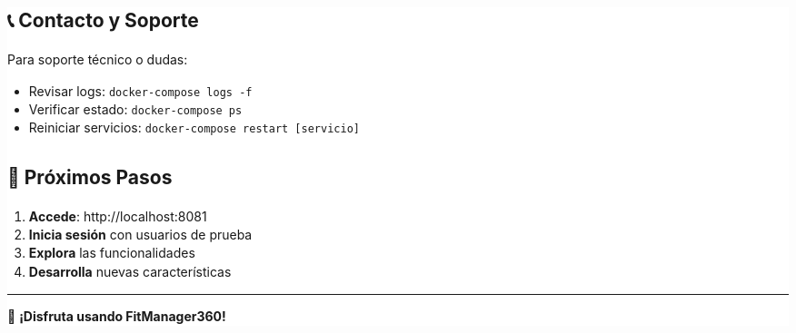 ## 📞 Contacto y Soporte

Para soporte técnico o dudas:

- Revisar logs: `docker-compose logs -f`
- Verificar estado: `docker-compose ps`
- Reiniciar servicios: `docker-compose restart [servicio]`

## 🎯 Próximos Pasos

1. **Accede**: http://localhost:8081
2. **Inicia sesión** con usuarios de prueba
3. **Explora** las funcionalidades
4. **Desarrolla** nuevas características

---

🚀 **¡Disfruta usando FitManager360!**
